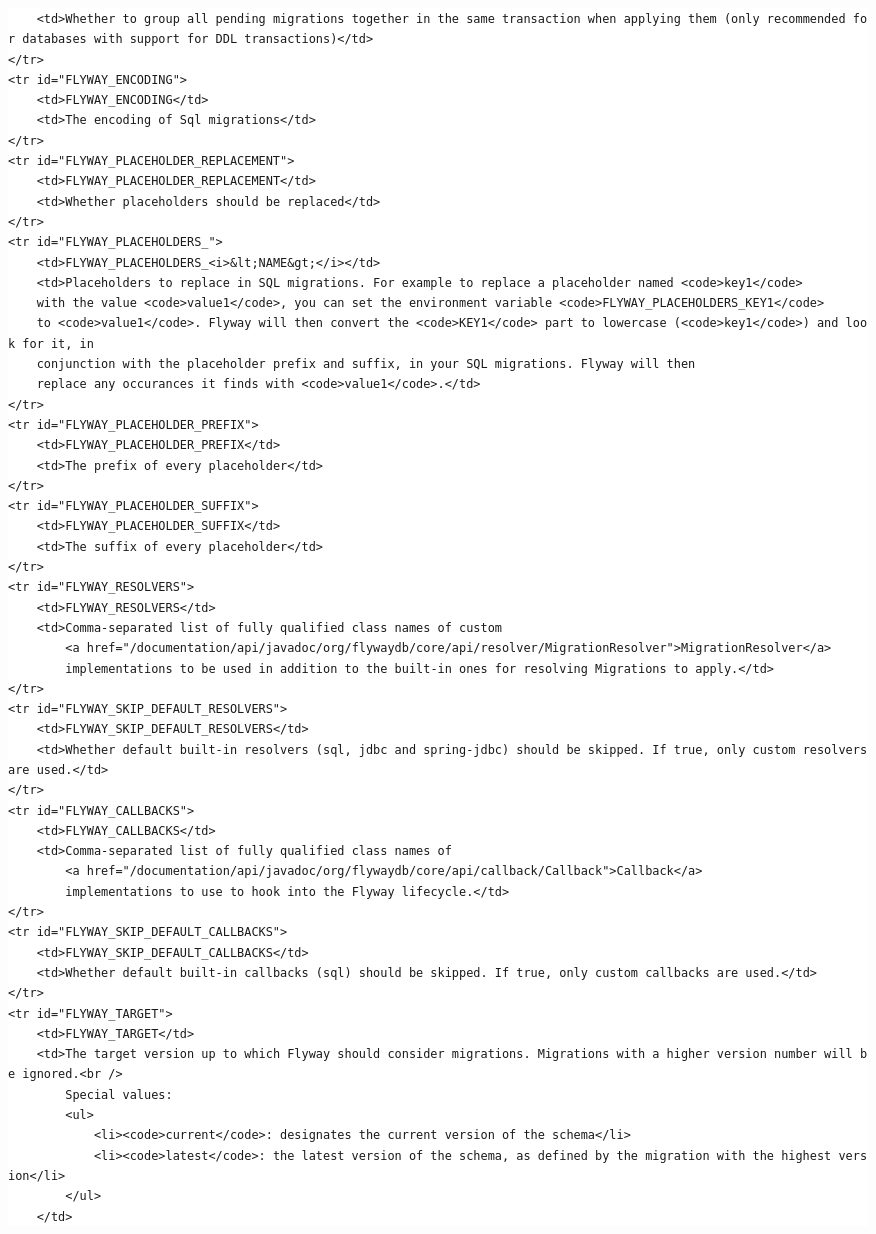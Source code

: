         <td>Whether to group all pending migrations together in the same transaction when applying them (only recommended for databases with support for DDL transactions)</td>
    </tr>
    <tr id="FLYWAY_ENCODING">
        <td>FLYWAY_ENCODING</td>
        <td>The encoding of Sql migrations</td>
    </tr>
    <tr id="FLYWAY_PLACEHOLDER_REPLACEMENT">
        <td>FLYWAY_PLACEHOLDER_REPLACEMENT</td>
        <td>Whether placeholders should be replaced</td>
    </tr>
    <tr id="FLYWAY_PLACEHOLDERS_">
        <td>FLYWAY_PLACEHOLDERS_<i>&lt;NAME&gt;</i></td>
        <td>Placeholders to replace in SQL migrations. For example to replace a placeholder named <code>key1</code>
        with the value <code>value1</code>, you can set the environment variable <code>FLYWAY_PLACEHOLDERS_KEY1</code>
        to <code>value1</code>. Flyway will then convert the <code>KEY1</code> part to lowercase (<code>key1</code>) and look for it, in
        conjunction with the placeholder prefix and suffix, in your SQL migrations. Flyway will then 
        replace any occurances it finds with <code>value1</code>.</td>
    </tr>
    <tr id="FLYWAY_PLACEHOLDER_PREFIX">
        <td>FLYWAY_PLACEHOLDER_PREFIX</td>
        <td>The prefix of every placeholder</td>
    </tr>
    <tr id="FLYWAY_PLACEHOLDER_SUFFIX">
        <td>FLYWAY_PLACEHOLDER_SUFFIX</td>
        <td>The suffix of every placeholder</td>
    </tr>
    <tr id="FLYWAY_RESOLVERS">
        <td>FLYWAY_RESOLVERS</td>
        <td>Comma-separated list of fully qualified class names of custom
            <a href="/documentation/api/javadoc/org/flywaydb/core/api/resolver/MigrationResolver">MigrationResolver</a>
            implementations to be used in addition to the built-in ones for resolving Migrations to apply.</td>
    </tr>
    <tr id="FLYWAY_SKIP_DEFAULT_RESOLVERS">
        <td>FLYWAY_SKIP_DEFAULT_RESOLVERS</td>
        <td>Whether default built-in resolvers (sql, jdbc and spring-jdbc) should be skipped. If true, only custom resolvers are used.</td>
    </tr>
    <tr id="FLYWAY_CALLBACKS">
        <td>FLYWAY_CALLBACKS</td>
        <td>Comma-separated list of fully qualified class names of
            <a href="/documentation/api/javadoc/org/flywaydb/core/api/callback/Callback">Callback</a>
            implementations to use to hook into the Flyway lifecycle.</td>
    </tr>
    <tr id="FLYWAY_SKIP_DEFAULT_CALLBACKS">
        <td>FLYWAY_SKIP_DEFAULT_CALLBACKS</td>
        <td>Whether default built-in callbacks (sql) should be skipped. If true, only custom callbacks are used.</td>
    </tr>
    <tr id="FLYWAY_TARGET">
        <td>FLYWAY_TARGET</td>
        <td>The target version up to which Flyway should consider migrations. Migrations with a higher version number will be ignored.<br />
            Special values:
            <ul>
                <li><code>current</code>: designates the current version of the schema</li>
                <li><code>latest</code>: the latest version of the schema, as defined by the migration with the highest version</li>
            </ul>
        </td>